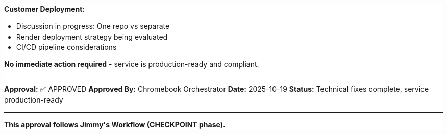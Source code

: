 **Customer Deployment:**
- Discussion in progress: One repo vs separate
- Render deployment strategy being evaluated
- CI/CD pipeline considerations

**No immediate action required** - service is production-ready and compliant.

---

**Approval:** ✅ APPROVED
**Approved By:** Chromebook Orchestrator
**Date:** 2025-10-19
**Status:** Technical fixes complete, service production-ready

---

**This approval follows Jimmy's Workflow (CHECKPOINT phase).**
